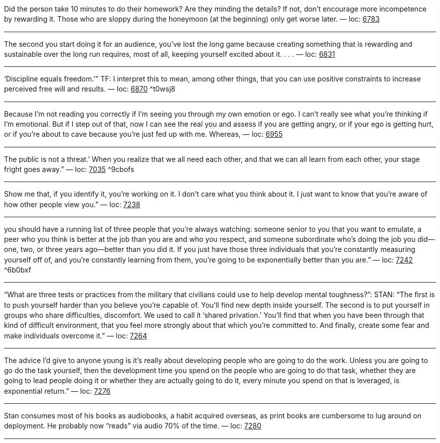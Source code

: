 Did the person take 10 minutes to do their homework? Are they minding the details? If not, don’t encourage more incompetence by rewarding it. Those who are sloppy during the honeymoon (at the beginning) only get worse later. — loc: [6783]()

---
The second you start doing it for an audience, you’ve lost the long game because creating something that is rewarding and sustainable over the long run requires, most of all, keeping yourself excited about it. . . . — loc: [6831]()

---
‘Discipline equals freedom.’” TF: I interpret this to mean, among other things, that you can use positive constraints to increase perceived free will and results. — loc: [6870]() ^t0wsj8

---
Because I’m not reading you correctly if I’m seeing you through my own emotion or ego. I can’t really see what you’re thinking if I’m emotional. But if I step out of that, now I can see the real you and assess if you are getting angry, or if your ego is getting hurt, or if you’re about to cave because you’re just fed up with me. Whereas, — loc: [6955]()

---

The public is not a threat.’ When you realize that we all need each other, and that we can all learn from each other, your stage fright goes away.” — loc: [7035]() ^9cbofs

---
Show me that, if you identify it, you’re working on it. I don’t care what you think about it. I just want to know that you’re aware of how other people view you.” — loc: [7238]()

---
you should have a running list of three people that you’re always watching: someone senior to you that you want to emulate, a peer who you think is better at the job than you are and who you respect, and someone subordinate who’s doing the job you did—one, two, or three years ago—better than you did it. If you just have those three individuals that you’re constantly measuring yourself off of, and you’re constantly learning from them, you’re going to be exponentially better than you are.” — loc: [7242]() ^6b0bxf


---
“What are three tests or practices from the military that civilians could use to help develop mental toughness?”: STAN: “The first is to push yourself harder than you believe you’re capable of. You’ll find new depth inside yourself. The second is to put yourself in groups who share difficulties, discomfort. We used to call it ‘shared privation.’ You’ll find that when you have been through that kind of difficult environment, that you feel more strongly about that which you’re committed to. And finally, create some fear and make individuals overcome it.” — loc: [7264]()

---
The advice I’d give to anyone young is it’s really about developing people who are going to do the work. Unless you are going to go do the task yourself, then the development time you spend on the people who are going to do that task, whether they are going to lead people doing it or whether they are actually going to do it, every minute you spend on that is leveraged, is exponential return.” — loc: [7276]()

---
Stan consumes most of his books as audiobooks, a habit acquired overseas, as print books are cumbersome to lug around on deployment. He probably now “reads” via audio 70% of the time. — loc: [7280]()

---